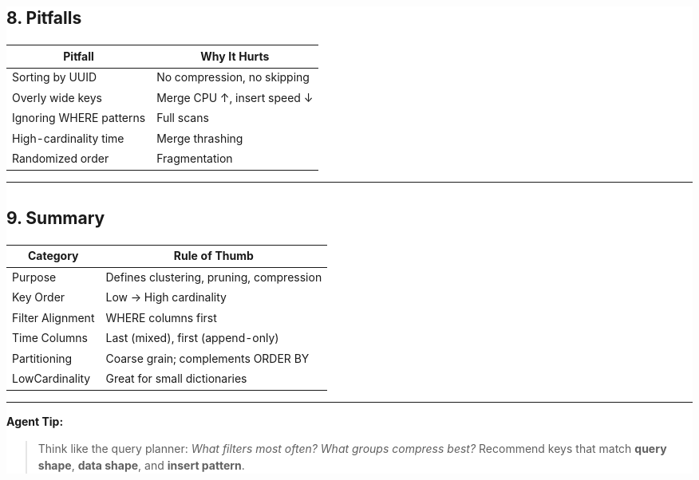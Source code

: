 
## 8. Pitfalls

| Pitfall                 | Why It Hurts                |
| ----------------------- | --------------------------- |
| Sorting by UUID         | No compression, no skipping |
| Overly wide keys        | Merge CPU ↑, insert speed ↓ |
| Ignoring WHERE patterns | Full scans                  |
| High-cardinality time   | Merge thrashing             |
| Randomized order        | Fragmentation               |

---

## 9. Summary

| Category         | Rule of Thumb                            |
| ---------------- | ---------------------------------------- |
| Purpose          | Defines clustering, pruning, compression |
| Key Order        | Low → High cardinality                   |
| Filter Alignment | WHERE columns first                      |
| Time Columns     | Last (mixed), first (append-only)        |
| Partitioning     | Coarse grain; complements ORDER BY       |
| LowCardinality   | Great for small dictionaries             |

---

**Agent Tip:**

> Think like the query planner: *What filters most often? What groups compress best?*
> Recommend keys that match **query shape**, **data shape**, and **insert pattern**.
